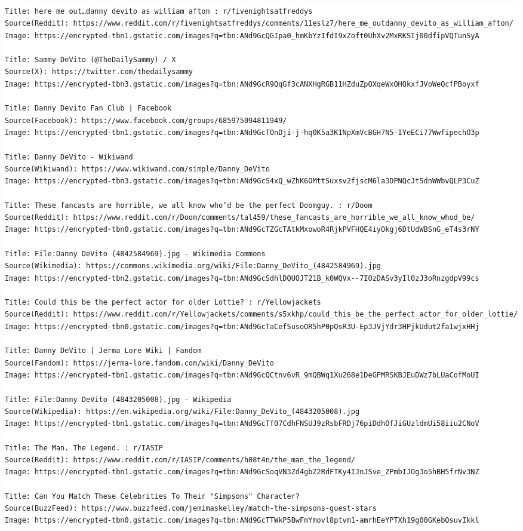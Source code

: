     Title: here me out…danny devito as william afton : r/fivenightsatfreddys
    Source(Reddit): https://www.reddit.com/r/fivenightsatfreddys/comments/11eslz7/here_me_outdanny_devito_as_william_afton/
    Image: https://encrypted-tbn1.gstatic.com/images?q=tbn:ANd9GcQGIpa0_hmKbYzIfdI9xZoft0UhXv2MxRKSIj00dfipVQTunSyA
    
    Title: Sammy DeVito (@TheDailySammy) / X
    Source(X): https://twitter.com/thedailysammy
    Image: https://encrypted-tbn3.gstatic.com/images?q=tbn:ANd9GcR9QqGf3cANXHgRGB11HZduZpQXqeWxOHQkxfJVoWeQcfPBoyxf
    
    Title: Danny Devito Fan Club | Facebook
    Source(Facebook): https://www.facebook.com/groups/685975094811949/
    Image: https://encrypted-tbn1.gstatic.com/images?q=tbn:ANd9GcTOnDji-j-hq0K5a3K1NpXmVcBGH7N5-IYeECi77WwfipechO3p
    
    Title: Danny DeVito - Wikiwand
    Source(Wikiwand): https://www.wikiwand.com/simple/Danny_DeVito
    Image: https://encrypted-tbn3.gstatic.com/images?q=tbn:ANd9GcS4xQ_wZhK6OMttSuxsv2fjscM6la3DPNQcJt5dnWWbvQLP3CuZ
    
    Title: These fancasts are horrible, we all know who’d be the perfect Doomguy. : r/Doom
    Source(Reddit): https://www.reddit.com/r/Doom/comments/tal459/these_fancasts_are_horrible_we_all_know_whod_be/
    Image: https://encrypted-tbn0.gstatic.com/images?q=tbn:ANd9GcTZGcTAtkMxowoR4RjkPVFHQE4iyOkgj6DtUdWBSnG_eT4s3rNY
    
    Title: File:Danny DeVito (4842584969).jpg - Wikimedia Commons
    Source(Wikimedia): https://commons.wikimedia.org/wiki/File:Danny_DeVito_(4842584969).jpg
    Image: https://encrypted-tbn2.gstatic.com/images?q=tbn:ANd9GcSdhlDQUOJT21B_k0WQVx--7IOzDASv3yIl0zJ3oRnzgdpV99cs
    
    Title: Could this be the perfect actor for older Lottie? : r/Yellowjackets
    Source(Reddit): https://www.reddit.com/r/Yellowjackets/comments/s5xkhp/could_this_be_the_perfect_actor_for_older_lottie/
    Image: https://encrypted-tbn0.gstatic.com/images?q=tbn:ANd9GcTaCefSusoOR5hP0pQsR3U-Ep3JVjYdr3HPjkUdut2fa1wjxHHj
    
    Title: Danny DeVito | Jerma Lore Wiki | Fandom
    Source(Fandom): https://jerma-lore.fandom.com/wiki/Danny_DeVito
    Image: https://encrypted-tbn1.gstatic.com/images?q=tbn:ANd9GcQCtnv6vR_9mQBWq1Xu268e1DeGPMRSKBJEuDWz7bLUaCofMoUI
    
    Title: File:Danny DeVito (4843205008).jpg - Wikipedia
    Source(Wikipedia): https://en.wikipedia.org/wiki/File:Danny_DeVito_(4843205008).jpg
    Image: https://encrypted-tbn1.gstatic.com/images?q=tbn:ANd9GcTf07CdhFNSUJ9zRsbFRDj76piDdhOfJiGUzldmUi58iiu2CNoV
    
    Title: The Man. The Legend. : r/IASIP
    Source(Reddit): https://www.reddit.com/r/IASIP/comments/h08t4n/the_man_the_legend/
    Image: https://encrypted-tbn1.gstatic.com/images?q=tbn:ANd9GcSoqVN3Zd4gbZ2RdFTKy4IJnJSve_ZPmbIJOg3o5hBH5frNv3NZ
    
    Title: Can You Match These Celebrities To Their "Simpsons" Character?
    Source(BuzzFeed): https://www.buzzfeed.com/jemimaskelley/match-the-simpsons-guest-stars
    Image: https://encrypted-tbn0.gstatic.com/images?q=tbn:ANd9GcTTWkP5BwFmYmovl8ptvm1-amrhEeYPTXh19g00GKebQsuvIkkl
    